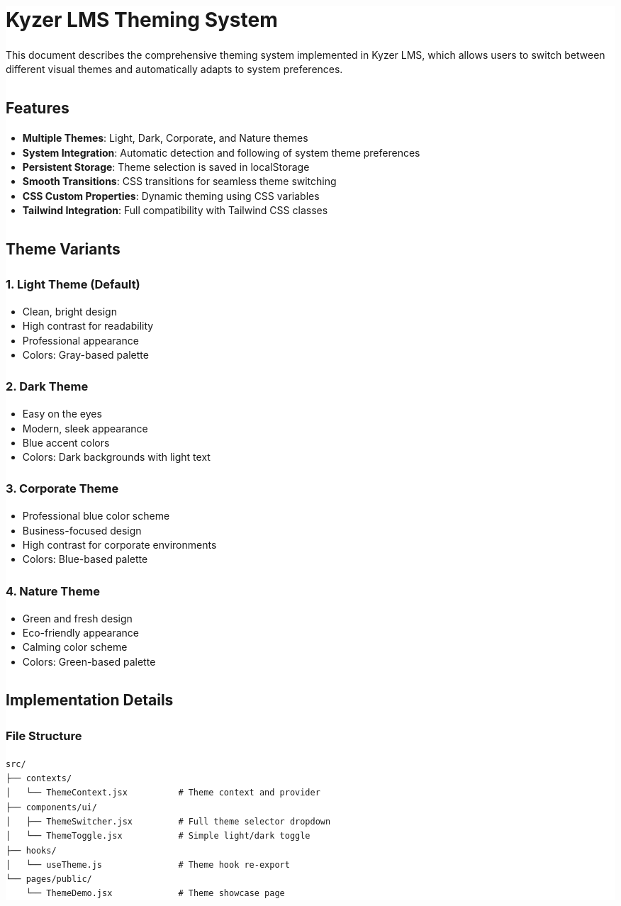 # Kyzer LMS Theming System

This document describes the comprehensive theming system implemented in Kyzer LMS, which allows users to switch between different visual themes and automatically adapts to system preferences.

## Features

- **Multiple Themes**: Light, Dark, Corporate, and Nature themes
- **System Integration**: Automatic detection and following of system theme preferences
- **Persistent Storage**: Theme selection is saved in localStorage
- **Smooth Transitions**: CSS transitions for seamless theme switching
- **CSS Custom Properties**: Dynamic theming using CSS variables
- **Tailwind Integration**: Full compatibility with Tailwind CSS classes

## Theme Variants

### 1. Light Theme (Default)
- Clean, bright design
- High contrast for readability
- Professional appearance
- Colors: Gray-based palette

### 2. Dark Theme
- Easy on the eyes
- Modern, sleek appearance
- Blue accent colors
- Colors: Dark backgrounds with light text

### 3. Corporate Theme
- Professional blue color scheme
- Business-focused design
- High contrast for corporate environments
- Colors: Blue-based palette

### 4. Nature Theme
- Green and fresh design
- Eco-friendly appearance
- Calming color scheme
- Colors: Green-based palette

## Implementation Details

### File Structure
```
src/
├── contexts/
│   └── ThemeContext.jsx          # Theme context and provider
├── components/ui/
│   ├── ThemeSwitcher.jsx         # Full theme selector dropdown
│   └── ThemeToggle.jsx           # Simple light/dark toggle
├── hooks/
│   └── useTheme.js               # Theme hook re-export
└── pages/public/
    └── ThemeDemo.jsx             # Theme showcase page
```
